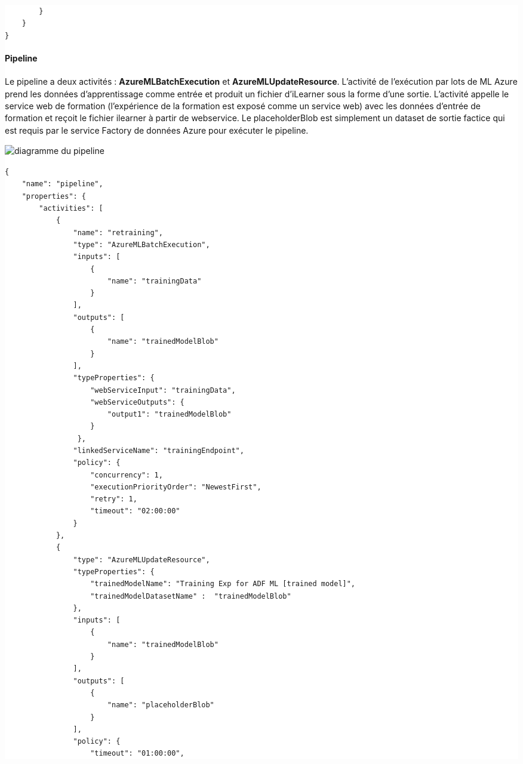             }
        }
    }


#### <a name="pipeline"></a>Pipeline
Le pipeline a deux activités : **AzureMLBatchExecution** et **AzureMLUpdateResource**. L’activité de l’exécution par lots de ML Azure prend les données d’apprentissage comme entrée et produit un fichier d’iLearner sous la forme d’une sortie. L’activité appelle le service web de formation (l’expérience de la formation est exposé comme un service web) avec les données d’entrée de formation et reçoit le fichier ilearner à partir de webservice. Le placeholderBlob est simplement un dataset de sortie factice qui est requis par le service Factory de données Azure pour exécuter le pipeline. 

![diagramme du pipeline](./media/data-factory-azure-ml-batch-execution-activity/update-activity-pipeline-diagram.png)


    {
        "name": "pipeline",
        "properties": {
            "activities": [
                {
                    "name": "retraining",
                    "type": "AzureMLBatchExecution",
                    "inputs": [
                        {
                            "name": "trainingData"
                        }
                    ],
                    "outputs": [
                        {
                            "name": "trainedModelBlob"
                        }
                    ],
                    "typeProperties": {
                        "webServiceInput": "trainingData",
                        "webServiceOutputs": {
                            "output1": "trainedModelBlob"
                        }              
                     },
                    "linkedServiceName": "trainingEndpoint",
                    "policy": {
                        "concurrency": 1,
                        "executionPriorityOrder": "NewestFirst",
                        "retry": 1,
                        "timeout": "02:00:00"
                    }
                },
                {
                    "type": "AzureMLUpdateResource",
                    "typeProperties": {
                        "trainedModelName": "Training Exp for ADF ML [trained model]",
                        "trainedModelDatasetName" :  "trainedModelBlob"
                    },
                    "inputs": [
                        {
                            "name": "trainedModelBlob"
                        }
                    ],
                    "outputs": [
                        {
                            "name": "placeholderBlob"
                        }
                    ],
                    "policy": {
                        "timeout": "01:00:00",

[adf-build-1st-pipeline]: data-factory-build-your-first-pipeline.md
[azure-machine-learning]: http://azure.microsoft.com/services/machine-learning/